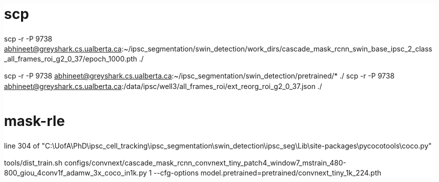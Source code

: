 <a id="scp_"></a>
# scp
scp -r -P 9738 abhineet@greyshark.cs.ualberta.ca:~/ipsc_segmentation/swin_detection/work_dirs/cascade_mask_rcnn_swin_base_ipsc_2_class_all_frames_roi_g2_0_37/epoch_1000.pth ./

scp -r -P 9738 abhineet@greyshark.cs.ualberta.ca:~/ipsc_segmentation/swin_detection/pretrained/* ./
scp -r -P 9738 abhineet@greyshark.cs.ualberta.ca:/data/ipsc/well3/all_frames_roi/ext_reorg_roi_g2_0_37.json ./

<a id="mask_rl_e_"></a>
# mask-rle
line 304 of
 "C:\UofA\PhD\ipsc_cell_tracking\ipsc_segmentation\swin_detection\ipsc_seg\Lib\site-packages\pycocotools\coco.py"

tools/dist_train.sh configs/convnext/cascade_mask_rcnn_convnext_tiny_patch4_window7_mstrain_480-800_giou_4conv1f_adamw_3x_coco_in1k.py 1 --cfg-options model.pretrained=pretrained/convnext_tiny_1k_224.pth
